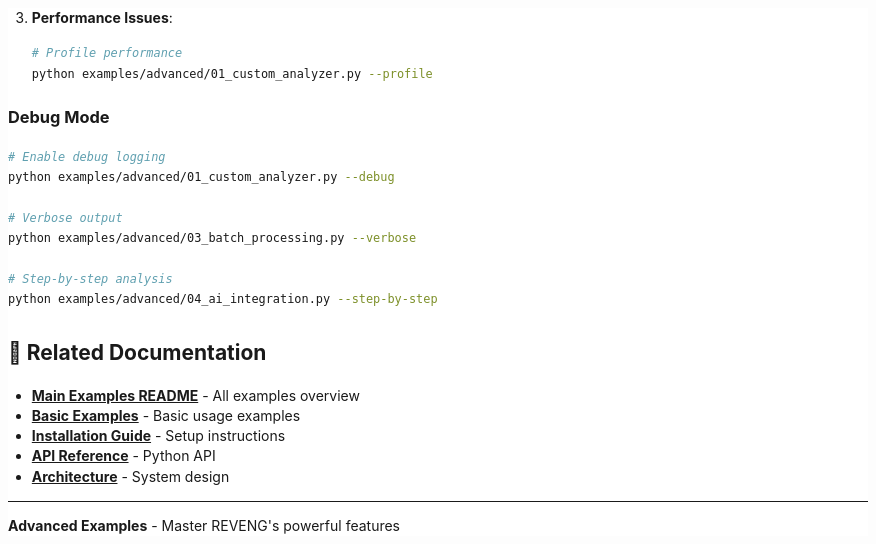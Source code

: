 3. **Performance Issues**:
   ```bash
   # Profile performance
   python examples/advanced/01_custom_analyzer.py --profile
   ```

### Debug Mode

```bash
# Enable debug logging
python examples/advanced/01_custom_analyzer.py --debug

# Verbose output
python examples/advanced/03_batch_processing.py --verbose

# Step-by-step analysis
python examples/advanced/04_ai_integration.py --step-by-step
```

## 📖 Related Documentation

- **[Main Examples README](../README.md)** - All examples overview
- **[Basic Examples](../basic/README.md)** - Basic usage examples
- **[Installation Guide](../../INSTALLATION.md)** - Setup instructions
- **[API Reference](../../API_REFERENCE.md)** - Python API
- **[Architecture](../../ARCHITECTURE.md)** - System design

---

**Advanced Examples** - Master REVENG's powerful features
